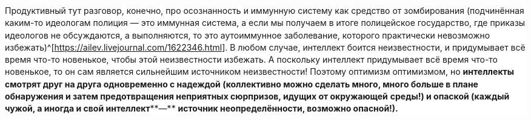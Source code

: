 Продуктивный тут разговор, конечно, про осознанность и иммунную систему как средство от зомбирования (подчинённая каким-то идеологам полиция — это иммунная система, а если мы получаем в итоге полицейское государство, где приказы идеологов не обсуждаются, а выполняются, то это аутоиммунное заболевание, которого практически невозможно избежать)^[<https://ailev.livejournal.com/1622346.html>]. В любом случае, интеллект боится неизвестности, и придумывает всё время что-то новенькое, чтобы этой неизвестности избежать. А поскольку интеллект придумывает всё время что-то новенькое, то он сам является сильнейшим источником неизвестности! Поэтому оптимизм оптимизмом, но **интеллекты смотрят друг на друга одновременно с надеждой (коллективно можно сделать много, много больше в плане обнаружения и затем предотвращения неприятных сюрпризов, идущих от окружающей** **среды!) и опаской (каждый чужой, а иногда и свой интеллект****—** **источник неопределённости, возможно опасной!).**